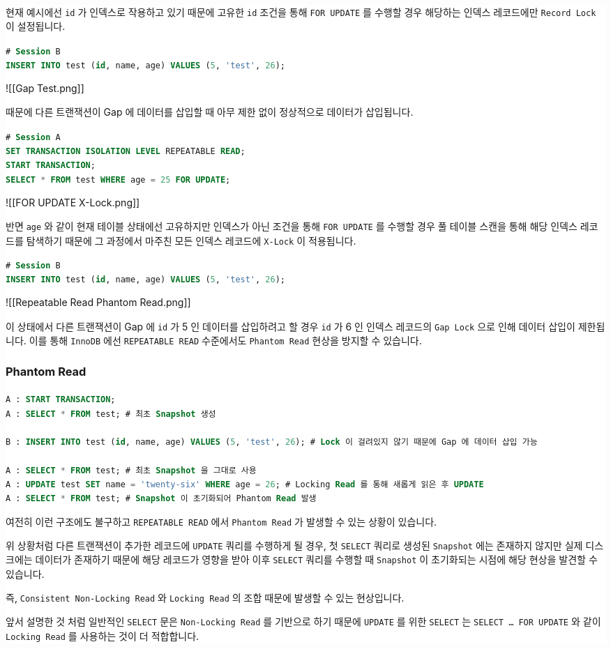 현재 예시에선 `id` 가 인덱스로 작용하고 있기 때문에 고유한 `id` 조건을 통해 `FOR UPDATE` 를 수행할 경우 해당하는 인덱스 레코드에만 `Record Lock` 이 설정됩니다.

```sql
# Session B
INSERT INTO test (id, name, age) VALUES (5, 'test', 26);
```

![[Gap Test.png]]

때문에 다른 트랜잭션이 Gap 에 데이터를 삽입할 때 아무 제한 없이 정상적으로 데이터가 삽입됩니다.

```sql
# Session A
SET TRANSACTION ISOLATION LEVEL REPEATABLE READ;
START TRANSACTION;
SELECT * FROM test WHERE age = 25 FOR UPDATE;
```

![[FOR UPDATE X-Lock.png]]

반면 `age` 와 같이 현재 테이블 상태에선 고유하지만 인덱스가 아닌 조건을 통해 `FOR UPDATE` 를 수행할 경우 풀 테이블 스캔을 통해 해당 인덱스 레코드를 탐색하기 때문에 그 과정에서 마주친 모든 인덱스 레코드에 `X-Lock` 이 적용됩니다.

```sql
# Session B
INSERT INTO test (id, name, age) VALUES (5, 'test', 26);
```

![[Repeatable Read Phantom Read.png]]

이 상태에서 다른 트랜잭션이 Gap 에 `id` 가 5 인 데이터를 삽입하려고 할 경우 `id` 가 6 인 인덱스 레코드의 `Gap Lock` 으로 인해 데이터 삽입이 제한됩니다. 이를 통해 `InnoDB` 에선 `REPEATABLE READ` 수준에서도 `Phantom Read` 현상을 방지할 수 있습니다.

### Phantom Read

```sql
A : START TRANSACTION;
A : SELECT * FROM test; # 최초 Snapshot 생성

B : INSERT INTO test (id, name, age) VALUES (5, 'test', 26); # Lock 이 걸려있지 않기 때문에 Gap 에 데이터 삽입 가능

A : SELECT * FROM test; # 최초 Snapshot 을 그대로 사용
A : UPDATE test SET name = 'twenty-six' WHERE age = 26; # Locking Read 를 통해 새롭게 읽은 후 UPDATE
A : SELECT * FROM test; # Snapshot 이 초기화되어 Phantom Read 발생
```

여전히 이런 구조에도 불구하고 `REPEATABLE READ` 에서 `Phantom Read` 가 발생할 수 있는 상황이 있습니다.

위 상황처럼 다른 트랜잭션이 추가한 레코드에 `UPDATE` 쿼리를 수행하게 될 경우, 첫 `SELECT` 쿼리로 생성된 `Snapshot` 에는 존재하지 않지만 실제 디스크에는 데이터가 존재하기 때문에 해당 레코드가 영향을 받아 이후 `SELECT` 쿼리를 수행할 때 `Snapshot` 이 초기화되는 시점에 해당 현상을 발견할 수 있습니다.

즉, `Consistent Non-Locking Read` 와 `Locking Read` 의 조합 때문에 발생할 수 있는 현상입니다.

앞서 설명한 것 처럼 일반적인 `SELECT` 문은 `Non-Locking Read` 를 기반으로 하기 때문에 `UPDATE` 를 위한 `SELECT` 는 `SELECT … FOR UPDATE` 와 같이 `Locking Read` 를 사용하는 것이 더 적합합니다.

